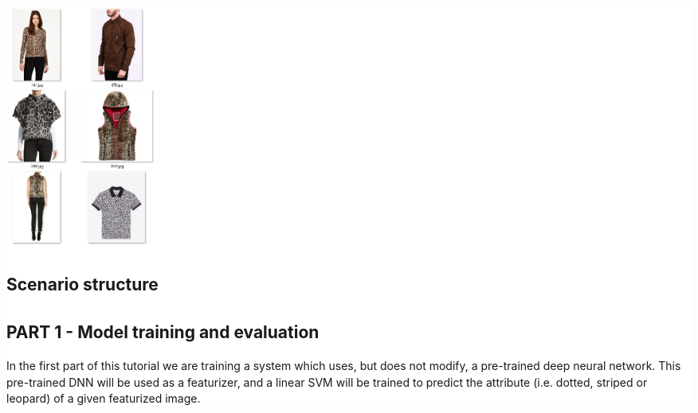 <img src="media/scenario-image-classification-using-cntk/examples_leopard.jpg" alt="alt text" height="300">
</p>


## Scenario structure

## PART 1 - Model training and evaluation

In the first part of this tutorial we are training a system which uses, but does not modify, a pre-trained deep neural network. This pre-trained DNN will be used as a featurizer, and a linear SVM will be trained to predict the attribute (i.e. dotted, striped or leopard) of a given featurized image.
